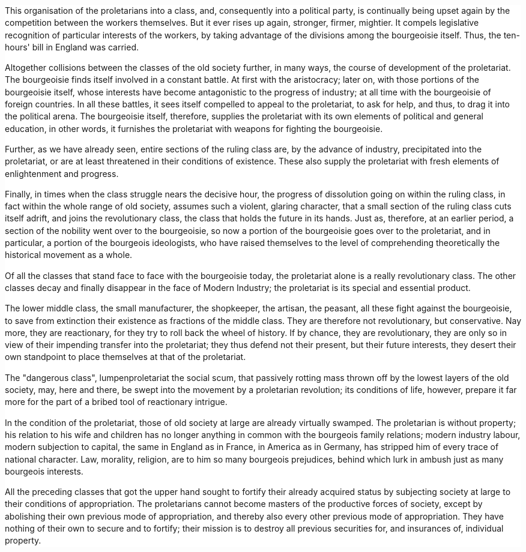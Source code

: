 This organisation of the proletarians into a class, and, consequently into a political party, is continually being upset again by the competition between the workers themselves. But it ever rises up again, stronger, firmer, mightier. It compels legislative recognition of particular interests of the workers, by taking advantage of the divisions among the bourgeoisie itself. Thus, the ten-hours' bill in England was carried.

Altogether collisions between the classes of the old society further, in many ways, the course of development of the proletariat. The bourgeoisie finds itself involved in a constant battle. At first with the aristocracy; later on, with those portions of the bourgeoisie itself, whose interests have become antagonistic to the progress of industry; at all time with the bourgeoisie of foreign countries. In all these battles, it sees itself compelled to appeal to the proletariat, to ask for help, and thus, to drag it into the political arena. The bourgeoisie itself, therefore, supplies the proletariat with its own elements of political and general education, in other words, it furnishes the proletariat with weapons for fighting the bourgeoisie.

Further, as we have already seen, entire sections of the ruling class are, by the advance of industry, precipitated into the proletariat, or are at least threatened in their conditions of existence. These also supply the proletariat with fresh elements of enlightenment and progress.

Finally, in times when the class struggle nears the decisive hour, the progress of dissolution going on within the ruling class, in fact within the whole range of old society, assumes such a violent, glaring character, that a small section of the ruling class cuts itself adrift, and joins the revolutionary class, the class that holds the future in its hands. Just as, therefore, at an earlier period, a section of the nobility went over to the bourgeoisie, so now a portion of the bourgeoisie goes over to the proletariat, and in particular, a portion of the bourgeois ideologists, who have raised themselves to the level of comprehending theoretically the historical movement as a whole.

Of all the classes that stand face to face with the bourgeoisie today, the proletariat alone is a really revolutionary class. The other classes decay and finally disappear in the face of Modern Industry; the proletariat is its special and essential product.

The lower middle class, the small manufacturer, the shopkeeper, the artisan, the peasant, all these fight against the bourgeoisie, to save from extinction their existence as fractions of the middle class. They are therefore not revolutionary, but conservative. Nay more, they are reactionary, for they try to roll back the wheel of history. If by chance, they are revolutionary, they are only so in view of their impending transfer into the proletariat; they thus defend not their present, but their future interests, they desert their own standpoint to place themselves at that of the proletariat.

The "dangerous class", lumpenproletariat the social scum, that passively rotting mass thrown off by the lowest layers of the old society, may, here and there, be swept into the movement by a proletarian revolution; its conditions of life, however, prepare it far more for the part of a bribed tool of reactionary intrigue.

In the condition of the proletariat, those of old society at large are already virtually swamped. The proletarian is without property; his relation to his wife and children has no longer anything in common with the bourgeois family relations; modern industry labour, modern subjection to capital, the same in England as in France, in America as in Germany, has stripped him of every trace of national character. Law, morality, religion, are to him so many bourgeois prejudices, behind which lurk in ambush just as many bourgeois interests.

All the preceding classes that got the upper hand sought to fortify their already acquired status by subjecting society at large to their conditions of appropriation. The proletarians cannot become masters of the productive forces of society, except by abolishing their own previous mode of appropriation, and thereby also every other previous mode of appropriation. They have nothing of their own to secure and to fortify; their mission is to destroy all previous securities for, and insurances of, individual property.
